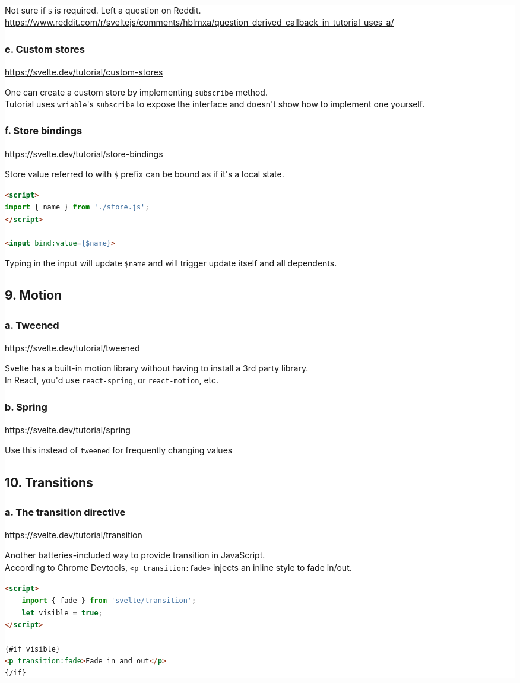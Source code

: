 Not sure if `$` is required. Left a question on Reddit.  
https://www.reddit.com/r/sveltejs/comments/hblmxa/question_derived_callback_in_tutorial_uses_a/

### e. Custom stores

https://svelte.dev/tutorial/custom-stores

One can create a custom store by implementing `subscribe` method.  
Tutorial uses `wriable`'s `subscribe` to expose the interface and doesn't show how to implement one yourself.

### f. Store bindings

https://svelte.dev/tutorial/store-bindings

Store value referred to with `$` prefix can be bound as if it's a local state.

```html
<script>
import { name } from './store.js';
</script>

<input bind:value={$name}>
```

Typing in the input will update `$name` and will trigger update itself and all dependents.

## 9. Motion

### a. Tweened

https://svelte.dev/tutorial/tweened

Svelte has a built-in motion library without having to install a 3rd party library.  
In React, you'd use `react-spring`, or `react-motion`, etc.

### b. Spring

https://svelte.dev/tutorial/spring

Use this instead of `tweened` for frequently changing values

## 10. Transitions

### a. The transition directive

https://svelte.dev/tutorial/transition

Another batteries-included way to provide transition in JavaScript.  
According to Chrome Devtools, `<p transition:fade>` injects an inline style to fade in/out.

```html
<script>
	import { fade } from 'svelte/transition';
	let visible = true;
</script>

{#if visible}
<p transition:fade>Fade in and out</p>
{/if}
```
